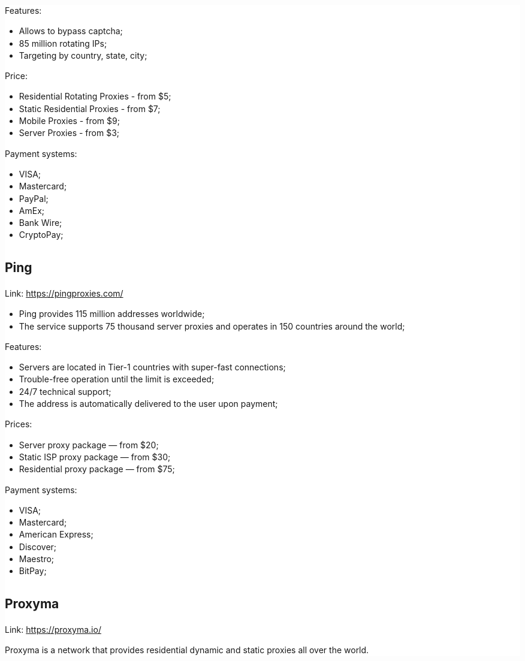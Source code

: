 Features:

- Allows to bypass captcha;
- 85 million rotating IPs;
- Targeting by country, state, city;

Price:

- Residential Rotating Proxies - from $5;
- Static Residential Proxies - from $7;
- Mobile Proxies - from $9;
- Server Proxies - from $3;

Payment systems:

- VISA;
- Mastercard;
- PayPal;
- AmEx;
- Bank Wire;
- CryptoPay; 

## Ping

Link: https://pingproxies.com/

- Ping provides 115 million addresses worldwide;
- The service supports 75 thousand server proxies and operates in 150 countries around the world;

Features:

- Servers are located in Tier-1 countries with super-fast connections;
- Trouble-free operation until the limit is exceeded;
- 24/7 technical support;
- The address is automatically delivered to the user upon payment;

Prices:

- Server proxy package — from $20;
- Static ISP proxy package — from $30;
- Residential proxy package — from $75;

Payment systems:

- VISA;
- Mastercard;
- American Express;
- Discover;
- Maestro;
- BitPay; 

## Proxyma

Link: https://proxyma.io/

Proxyma is a network that provides residential dynamic and static proxies all over the world.

